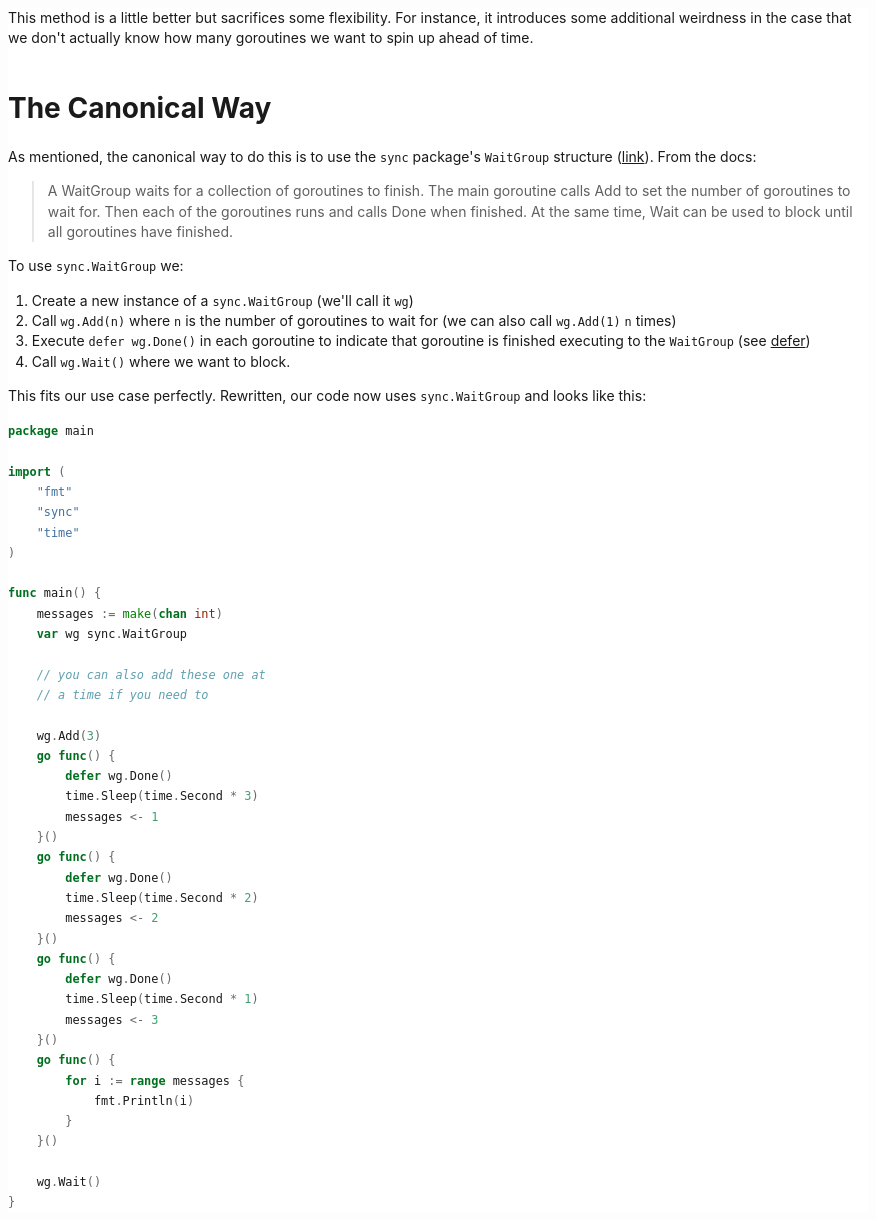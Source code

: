This method is a little better but sacrifices some flexibility.  For instance, it introduces some additional weirdness in the case that we don't actually know how many goroutines we want to spin up ahead of time.

# The Canonical Way

As mentioned, the canonical way to do this is to use the `sync` package's `WaitGroup` structure ([link](http://golang.org/pkg/sync/#WaitGroup)).  From the docs:

> A WaitGroup waits for a collection of goroutines to finish. The main goroutine calls Add to set the number of goroutines to wait for. Then each of the goroutines runs and calls Done when finished. At the same time, Wait can be used to block until all goroutines have finished.  

To use `sync.WaitGroup` we:

1. Create a new instance of a `sync.WaitGroup` (we'll call it `wg`)
2. Call `wg.Add(n)` where `n` is the number of goroutines to wait for (we can also call `wg.Add(1)` `n` times)
3. Execute `defer wg.Done()` in each goroutine to indicate that goroutine is finished executing to the `WaitGroup` (see [defer](http://golang.org/doc/effective_go.html#defer))
4. Call `wg.Wait()` where we want to block.

This fits our use case perfectly.  Rewritten, our code now uses `sync.WaitGroup` and looks like this:

```go
package main

import (
    "fmt"
    "sync"
    "time"
)

func main() {
    messages := make(chan int)
    var wg sync.WaitGroup

    // you can also add these one at 
    // a time if you need to 

    wg.Add(3)
    go func() {
        defer wg.Done()
        time.Sleep(time.Second * 3)
        messages <- 1
    }()
    go func() {
        defer wg.Done()
        time.Sleep(time.Second * 2)
        messages <- 2
    }() 
    go func() {
        defer wg.Done()
        time.Sleep(time.Second * 1)
        messages <- 3
    }()
    go func() {
        for i := range messages {
            fmt.Println(i)
        }
    }()

    wg.Wait()
}
```
